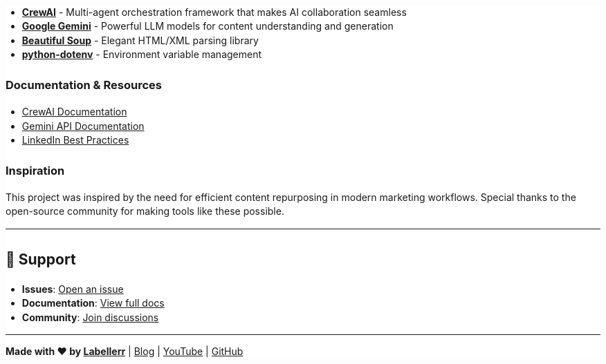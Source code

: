 - **[CrewAI](https://www.crewai.com/)** - Multi-agent orchestration framework that makes AI collaboration seamless
- **[Google Gemini](https://ai.google.dev/)** - Powerful LLM models for content understanding and generation
- **[Beautiful Soup](https://www.cruxrepair.com/beautiful-soup-documentation)** - Elegant HTML/XML parsing library
- **[python-dotenv](https://github.com/theskumar/python-dotenv)** - Environment variable management

### Documentation & Resources

- [CrewAI Documentation](https://docs.crewai.com/)
- [Gemini API Documentation](https://ai.google.dev/docs)
- [LinkedIn Best Practices](https://business.linkedin.com/marketing-solutions/blog)

### Inspiration

This project was inspired by the need for efficient content repurposing in modern marketing workflows. Special thanks to the open-source community for making tools like these possible.

---

## 📧 Support

- **Issues**: [Open an issue](https://github.com/Labellerr/linkedin-post-generator/issues)
- **Documentation**: [View full docs](https://github.com/Labellerr/linkedin-post-generator/wiki)
- **Community**: [Join discussions](https://github.com/Labellerr/linkedin-post-generator/discussions)

---

**Made with ❤️ by [Labellerr](https://www.labellerr.com)** | [Blog](https://www.labellerr.com/blog/) | [YouTube](https://www.youtube.com/@Labellerr) | [GitHub](https://github.com/Labellerr)